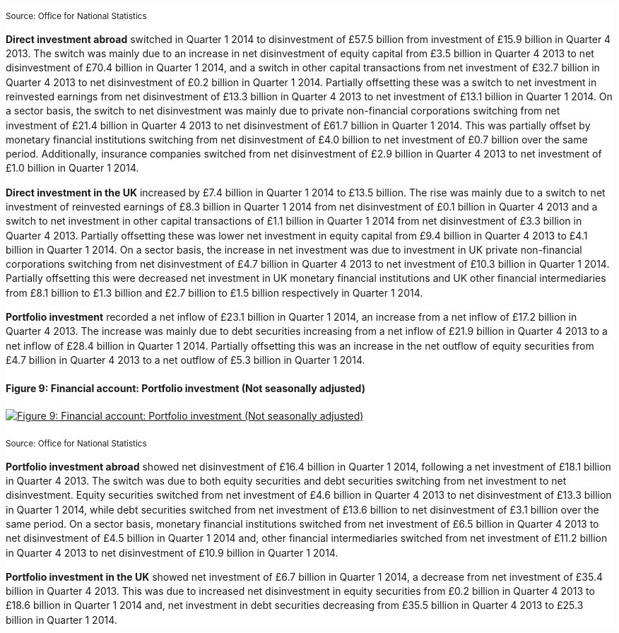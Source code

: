 <sub>Source: Office for National Statistics</sub>

**Direct investment abroad** switched in Quarter 1 2014 to disinvestment of £57.5 billion from investment of £15.9 billion in Quarter 4 2013. The switch was mainly due to an increase in net disinvestment of equity capital from £3.5 billion in Quarter 4 2013 to net disinvestment of £70.4 billion in Quarter 1 2014, and a switch in other capital transactions from net investment of £32.7 billion in Quarter 4 2013 to net disinvestment of £0.2 billion in Quarter 1 2014. Partially offsetting these was a switch to net investment in reinvested earnings from net disinvestment of £13.3 billion in Quarter 4 2013 to net investment of £13.1 billion in Quarter 1 2014. On a sector basis, the switch to net disinvestment was mainly due to private non-financial corporations switching from net investment of £21.4 billion in Quarter 4 2013 to net disinvestment of £61.7 billion in Quarter 1 2014. This was partially offset by monetary financial institutions switching from net disinvestment of £4.0 billion to net investment of £0.7 billion over the same period. Additionally, insurance companies switched from net disinvestment of £2.9 billion in Quarter 4 2013 to net investment of £1.0 billion in Quarter 1 2014.
 
**Direct investment in the UK** increased by £7.4 billion in Quarter 1 2014 to £13.5 billion. The rise was mainly due to a switch to net investment of reinvested earnings of £8.3 billion in Quarter 1 2014 from net disinvestment of £0.1 billion in Quarter 4 2013 and a switch to net investment in other capital transactions of £1.1 billion in Quarter 1 2014 from net disinvestment of £3.3 billion in Quarter 4 2013. Partially offsetting these was lower net investment in equity capital from £9.4 billion in Quarter 4 2013 to £4.1 billion in Quarter 1 2014. On a sector basis, the increase in net investment was due to investment in UK private non-financial corporations switching from net disinvestment of £4.7 billion in Quarter 4 2013 to net investment of £10.3 billion in Quarter 1 2014. Partially offsetting this were decreased net investment in UK monetary financial institutions and UK other financial intermediaries from £8.1 billion to £1.3 billion and £2.7 billion to £1.5 billion respectively in Quarter 1 2014.
 
**Portfolio investment** recorded a net inflow of £23.1 billion in Quarter 1 2014, an increase from a net inflow of £17.2 billion in Quarter 4 2013. The increase was mainly due to debt securities increasing from a net inflow of £21.9 billion in Quarter 4 2013 to a net inflow of £28.4 billion in Quarter 1 2014. Partially offsetting this was an increase in the net outflow of equity securities from £4.7 billion in Quarter 4 2013 to a net outflow of £5.3 billion in Quarter 1 2014.

#### Figure 9: Financial account: Portfolio investment (Not seasonally adjusted)
[![Figure 9: Financial account: Portfolio investment (Not seasonally adjusted)](http://www.ons.gov.uk/ons/resources/portfolioinvestment2014q1_tcm77-368478.png)](http://www.ons.gov.uk/ons/resources/portfolioinvestment2014q1_tcm77-368478.png "Figure 9: Financial account: Portfolio investment (Not seasonally adjusted)")

<sub>Source: Office for National Statistics</sub>

**Portfolio investment abroad** showed net disinvestment of £16.4 billion in Quarter 1 2014, following a net investment of £18.1 billion in Quarter 4 2013. The switch was due to both equity securities and debt securities switching from net investment to net disinvestment. Equity securities switched from net investment of £4.6 billion in Quarter 4 2013 to net disinvestment of £13.3 billion in Quarter 1 2014, while debt securities switched from net investment of £13.6 billion to net disinvestment of £3.1 billion over the same period. On a sector basis, monetary financial institutions switched from net investment of £6.5 billion in Quarter 4 2013 to net disinvestment of £4.5 billion in Quarter 1 2014 and, other financial intermediaries switched from net investment of £11.2 billion in Quarter 4 2013 to net disinvestment of £10.9 billion in Quarter 1 2014.
 
**Portfolio investment in the UK** showed net investment of £6.7 billion in Quarter 1 2014, a decrease from net investment of £35.4 billion in Quarter 4 2013. This was due to increased net disinvestment in equity securities from £0.2 billion in Quarter 4 2013 to £18.6 billion in Quarter 1 2014 and, net investment in debt securities decreasing from £35.5 billion in Quarter 4 2013 to £25.3 billion in Quarter 1 2014.
 